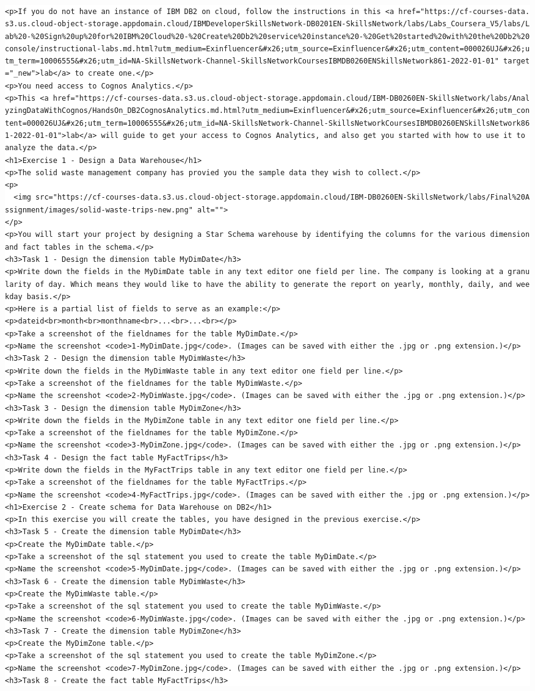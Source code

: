     <p>If you do not have an instance of IBM DB2 on cloud, follow the instructions in this <a href="https://cf-courses-data.s3.us.cloud-object-storage.appdomain.cloud/IBMDeveloperSkillsNetwork-DB0201EN-SkillsNetwork/labs/Labs_Coursera_V5/labs/Lab%20-%20Sign%20up%20for%20IBM%20Cloud%20-%20Create%20Db2%20service%20instance%20-%20Get%20started%20with%20the%20Db2%20console/instructional-labs.md.html?utm_medium=Exinfluencer&#x26;utm_source=Exinfluencer&#x26;utm_content=000026UJ&#x26;utm_term=10006555&#x26;utm_id=NA-SkillsNetwork-Channel-SkillsNetworkCoursesIBMDB0260ENSkillsNetwork861-2022-01-01" target="_new">lab</a> to create one.</p>
    <p>You need access to Cognos Analytics.</p>
    <p>This <a href="https://cf-courses-data.s3.us.cloud-object-storage.appdomain.cloud/IBM-DB0260EN-SkillsNetwork/labs/AnalyzingDataWithCognos/HandsOn_DB2CognosAnalytics.md.html?utm_medium=Exinfluencer&#x26;utm_source=Exinfluencer&#x26;utm_content=000026UJ&#x26;utm_term=10006555&#x26;utm_id=NA-SkillsNetwork-Channel-SkillsNetworkCoursesIBMDB0260ENSkillsNetwork861-2022-01-01">lab</a> will guide to get your access to Cognos Analytics, and also get you started with how to use it to analyze the data.</p>
    <h1>Exercise 1 - Design a Data Warehouse</h1>
    <p>The solid waste management company has provied you the sample data they wish to collect.</p>
    <p>
      <img src="https://cf-courses-data.s3.us.cloud-object-storage.appdomain.cloud/IBM-DB0260EN-SkillsNetwork/labs/Final%20Assignment/images/solid-waste-trips-new.png" alt="">
    </p>
    <p>You will start your project by designing a Star Schema warehouse by identifying the columns for the various dimension and fact tables in the schema.</p>
    <h3>Task 1 - Design the dimension table MyDimDate</h3>
    <p>Write down the fields in the MyDimDate table in any text editor one field per line. The company is looking at a granularity of day. Which means they would like to have the ability to generate the report on yearly, monthly, daily, and weekday basis.</p>
    <p>Here is a partial list of fields to serve as an example:</p>
    <p>dateid<br>month<br>monthname<br>...<br>...<br></p>
    <p>Take a screenshot of the fieldnames for the table MyDimDate.</p>
    <p>Name the screenshot <code>1-MyDimDate.jpg</code>. (Images can be saved with either the .jpg or .png extension.)</p>
    <h3>Task 2 - Design the dimension table MyDimWaste</h3>
    <p>Write down the fields in the MyDimWaste table in any text editor one field per line.</p>
    <p>Take a screenshot of the fieldnames for the table MyDimWaste.</p>
    <p>Name the screenshot <code>2-MyDimWaste.jpg</code>. (Images can be saved with either the .jpg or .png extension.)</p>
    <h3>Task 3 - Design the dimension table MyDimZone</h3>
    <p>Write down the fields in the MyDimZone table in any text editor one field per line.</p>
    <p>Take a screenshot of the fieldnames for the table MyDimZone.</p>
    <p>Name the screenshot <code>3-MyDimZone.jpg</code>. (Images can be saved with either the .jpg or .png extension.)</p>
    <h3>Task 4 - Design the fact table MyFactTrips</h3>
    <p>Write down the fields in the MyFactTrips table in any text editor one field per line.</p>
    <p>Take a screenshot of the fieldnames for the table MyFactTrips.</p>
    <p>Name the screenshot <code>4-MyFactTrips.jpg</code>. (Images can be saved with either the .jpg or .png extension.)</p>
    <h1>Exercise 2 - Create schema for Data Warehouse on DB2</h1>
    <p>In this exercise you will create the tables, you have designed in the previous exercise.</p>
    <h3>Task 5 - Create the dimension table MyDimDate</h3>
    <p>Create the MyDimDate table.</p>
    <p>Take a screenshot of the sql statement you used to create the table MyDimDate.</p>
    <p>Name the screenshot <code>5-MyDimDate.jpg</code>. (Images can be saved with either the .jpg or .png extension.)</p>
    <h3>Task 6 - Create the dimension table MyDimWaste</h3>
    <p>Create the MyDimWaste table.</p>
    <p>Take a screenshot of the sql statement you used to create the table MyDimWaste.</p>
    <p>Name the screenshot <code>6-MyDimWaste.jpg</code>. (Images can be saved with either the .jpg or .png extension.)</p>
    <h3>Task 7 - Create the dimension table MyDimZone</h3>
    <p>Create the MyDimZone table.</p>
    <p>Take a screenshot of the sql statement you used to create the table MyDimZone.</p>
    <p>Name the screenshot <code>7-MyDimZone.jpg</code>. (Images can be saved with either the .jpg or .png extension.)</p>
    <h3>Task 8 - Create the fact table MyFactTrips</h3>